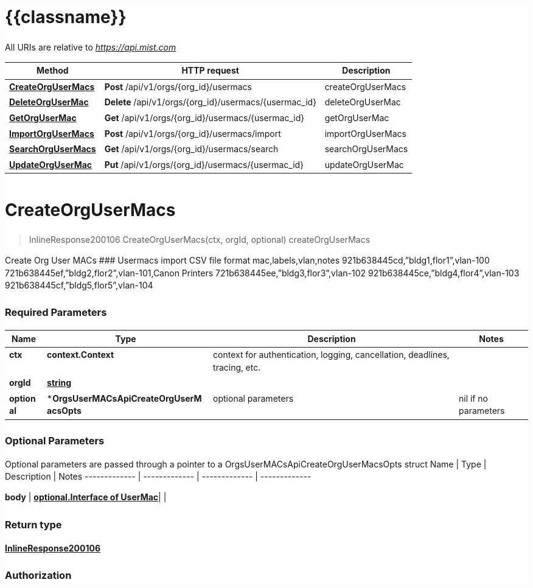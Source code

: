 # {{classname}}

All URIs are relative to *https://api.mist.com*

Method | HTTP request | Description
------------- | ------------- | -------------
[**CreateOrgUserMacs**](OrgsUserMACsApi.md#CreateOrgUserMacs) | **Post** /api/v1/orgs/{org_id}/usermacs | createOrgUserMacs
[**DeleteOrgUserMac**](OrgsUserMACsApi.md#DeleteOrgUserMac) | **Delete** /api/v1/orgs/{org_id}/usermacs/{usermac_id} | deleteOrgUserMac
[**GetOrgUserMac**](OrgsUserMACsApi.md#GetOrgUserMac) | **Get** /api/v1/orgs/{org_id}/usermacs/{usermac_id} | getOrgUserMac
[**ImportOrgUserMacs**](OrgsUserMACsApi.md#ImportOrgUserMacs) | **Post** /api/v1/orgs/{org_id}/usermacs/import | importOrgUserMacs
[**SearchOrgUserMacs**](OrgsUserMACsApi.md#SearchOrgUserMacs) | **Get** /api/v1/orgs/{org_id}/usermacs/search | searchOrgUserMacs
[**UpdateOrgUserMac**](OrgsUserMACsApi.md#UpdateOrgUserMac) | **Put** /api/v1/orgs/{org_id}/usermacs/{usermac_id} | updateOrgUserMac

# **CreateOrgUserMacs**
> InlineResponse200106 CreateOrgUserMacs(ctx, orgId, optional)
createOrgUserMacs

Create Org User MACs  ### Usermacs import CSV file format mac,labels,vlan,notes  921b638445cd,”bldg1,flor1”,vlan-100  721b638445ef,”bldg2,flor2”,vlan-101,Canon Printers  721b638445ee,”bldg3,flor3”,vlan-102  921b638445ce,”bldg4,flor4”,vlan-103  921b638445cf,”bldg5,flor5”,vlan-104

### Required Parameters

Name | Type | Description  | Notes
------------- | ------------- | ------------- | -------------
 **ctx** | **context.Context** | context for authentication, logging, cancellation, deadlines, tracing, etc.
  **orgId** | [**string**](.md)|  | 
 **optional** | ***OrgsUserMACsApiCreateOrgUserMacsOpts** | optional parameters | nil if no parameters

### Optional Parameters
Optional parameters are passed through a pointer to a OrgsUserMACsApiCreateOrgUserMacsOpts struct
Name | Type | Description  | Notes
------------- | ------------- | ------------- | -------------

 **body** | [**optional.Interface of UserMac**](UserMac.md)|  | 

### Return type

[**InlineResponse200106**](inline_response_200_106.md)

### Authorization
